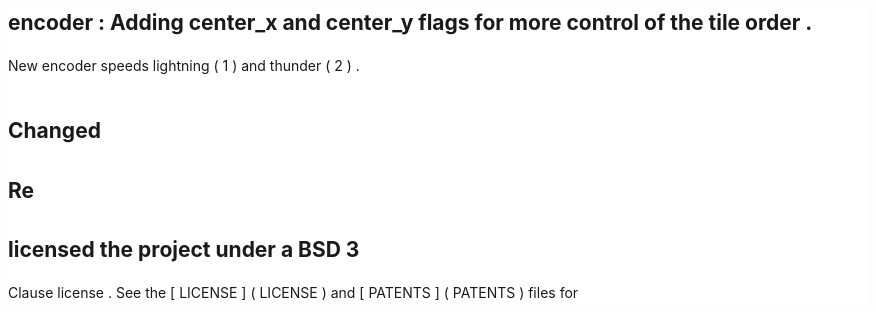 encoder
:
Adding
center_x
and
center_y
flags
for
more
control
of
the
tile
order
.
-
New
encoder
speeds
lightning
(
1
)
and
thunder
(
2
)
.
#
#
#
Changed
-
Re
-
licensed
the
project
under
a
BSD
3
-
Clause
license
.
See
the
[
LICENSE
]
(
LICENSE
)
and
[
PATENTS
]
(
PATENTS
)
files
for